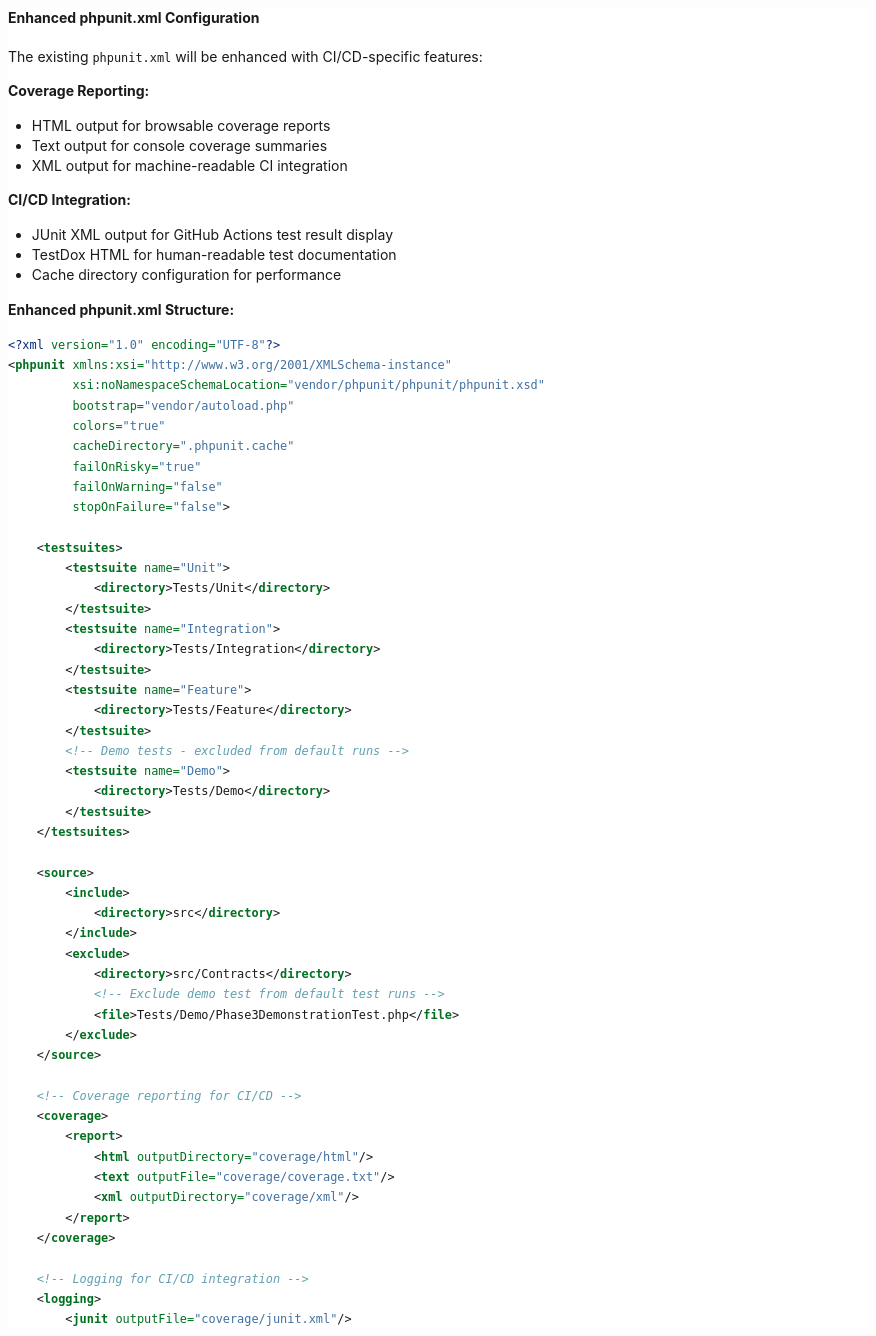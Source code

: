 #### Enhanced phpunit.xml Configuration

The existing `phpunit.xml` will be enhanced with CI/CD-specific features:

**Coverage Reporting:**
- HTML output for browsable coverage reports
- Text output for console coverage summaries
- XML output for machine-readable CI integration

**CI/CD Integration:**
- JUnit XML output for GitHub Actions test result display
- TestDox HTML for human-readable test documentation
- Cache directory configuration for performance

**Enhanced phpunit.xml Structure:**
```xml
<?xml version="1.0" encoding="UTF-8"?>
<phpunit xmlns:xsi="http://www.w3.org/2001/XMLSchema-instance"
         xsi:noNamespaceSchemaLocation="vendor/phpunit/phpunit/phpunit.xsd"
         bootstrap="vendor/autoload.php"
         colors="true"
         cacheDirectory=".phpunit.cache"
         failOnRisky="true"
         failOnWarning="false"
         stopOnFailure="false">
    
    <testsuites>
        <testsuite name="Unit">
            <directory>Tests/Unit</directory>
        </testsuite>
        <testsuite name="Integration">
            <directory>Tests/Integration</directory>
        </testsuite>
        <testsuite name="Feature">
            <directory>Tests/Feature</directory>
        </testsuite>
        <!-- Demo tests - excluded from default runs -->
        <testsuite name="Demo">
            <directory>Tests/Demo</directory>
        </testsuite>
    </testsuites>

    <source>
        <include>
            <directory>src</directory>
        </include>
        <exclude>
            <directory>src/Contracts</directory>
            <!-- Exclude demo test from default test runs -->
            <file>Tests/Demo/Phase3DemonstrationTest.php</file>
        </exclude>
    </source>

    <!-- Coverage reporting for CI/CD -->
    <coverage>
        <report>
            <html outputDirectory="coverage/html"/>
            <text outputFile="coverage/coverage.txt"/>
            <xml outputDirectory="coverage/xml"/>
        </report>
    </coverage>

    <!-- Logging for CI/CD integration -->
    <logging>
        <junit outputFile="coverage/junit.xml"/>
```